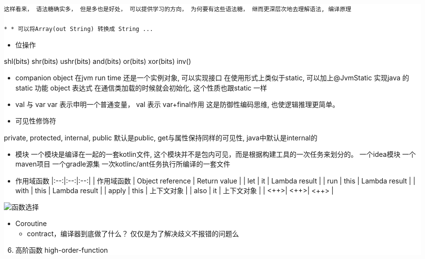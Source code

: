     这样看来， 语法糖确实多， 但是多也是好处， 可以提供学习的方向， 为何要有这些语法糖， 继而更深层次地去理解语法, 编译原理

	* * 可以将Array(out String) 转换成 String ...

- 位操作

shl(bits)
shr(bits)
ushr(bits)
and(bits)
or(bits)
xor(bits)
inv()
	
- companion object
 在jvm run time 还是一个实例对象, 可以实现接口
 在使用形式上类似于static, 可以加上@JvmStatic 实现java 的 static 功能
 object 表达式 在通信类加载的时候就会初始化, 这个性质也跟static 一样
	
- val 与 var
var 表示申明一个普通变量， val 表示 var+final作用
这是防御性编码思维, 也使逻辑推理更简单。

- 可见性修饰符

private, protected, internal, public
默认是public, get与属性保持同样的可见性, java中默认是internal的

- 模块
一个模块是编译在一起的一套kotlin文件, 这个模块并不是包内可见，而是根据构建工具的一次任务来划分的。 
一个idea模块
一个maven项目
一个gradle源集
一次kotlinc/ant任务执行所编译的一套文件

- 作用域函数
|:--:|:--:|:--:|
| 作用域函数 | Object reference | Return value |
| let | it | Lambda result |
| run | this | Lambda result |
| with | this | Lambda result |
| apply | this | 上下文对象 |
| also | it | 上下文对象 |
| <++>| <++>| <++> |

![函数选择](https://user-gold-cdn.xitu.io/2019/9/6/16d049bbdb6f658d?imageView2/0/w/1280/h/960/format/webp/ignore-error/1)

- Coroutine
	* contract，编译器到底做了什么？ 仅仅是为了解决歧义不报错的问题么

6. 高阶函数 high-order-function
